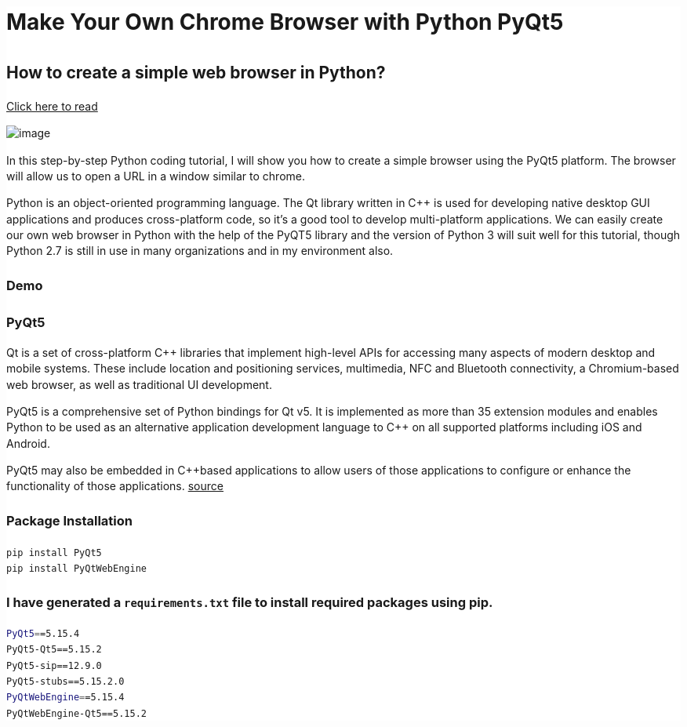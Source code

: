 # Make Your Own Chrome Browser with Python PyQt5
## How to create a simple web browser in Python?

[Click here to read](https://medium.com/p/make-your-own-chrome-browser-with-python-pyqt5-10b526dbc0a1)

![image](https://miro.medium.com/max/700/1*X7EyVEkGnHAXlgsWPFx6qw.png)

In this step-by-step Python coding tutorial, I will show you how to create a simple browser using the PyQt5 platform. The browser will allow us to open a URL in a window similar to chrome.

Python is an object-oriented programming language. The Qt library written in C++ is used for developing native desktop GUI applications and produces cross-platform code, so it’s a good tool to develop multi-platform applications. We can easily create our own web browser in Python with the help of the PyQT5 library and the version of Python 3 will suit well for this tutorial, though Python 2.7 is still in use in many organizations and in my environment also.

### Demo

<iframe width="560" height="315" src="https://www.youtube.com/embed/rMYnmcKXSlE" title="YouTube video player" frameborder="0" allow="accelerometer; autoplay; clipboard-write; encrypted-media; gyroscope; picture-in-picture" allowfullscreen></iframe>

### PyQt5

Qt is a set of cross-platform C++ libraries that implement high-level APIs for accessing many aspects of modern desktop and mobile systems. These include location and positioning services, multimedia, NFC and Bluetooth connectivity, a Chromium-based web browser, as well as traditional UI development.

PyQt5 is a comprehensive set of Python bindings for Qt v5. It is implemented as more than 35 extension modules and enables Python to be used as an alternative application development language to C++ on all supported platforms including iOS and Android.

PyQt5 may also be embedded in C++based applications to allow users of those applications to configure or enhance the functionality of those applications. [source](https://pypi.org/project/PyQt5/)

### Package Installation
```bash
pip install PyQt5
pip install PyQtWebEngine
```

### I have generated a `requirements.txt` file to install required packages using pip.

```bash
PyQt5==5.15.4
PyQt5-Qt5==5.15.2
PyQt5-sip==12.9.0
PyQt5-stubs==5.15.2.0
PyQtWebEngine==5.15.4
PyQtWebEngine-Qt5==5.15.2
```
